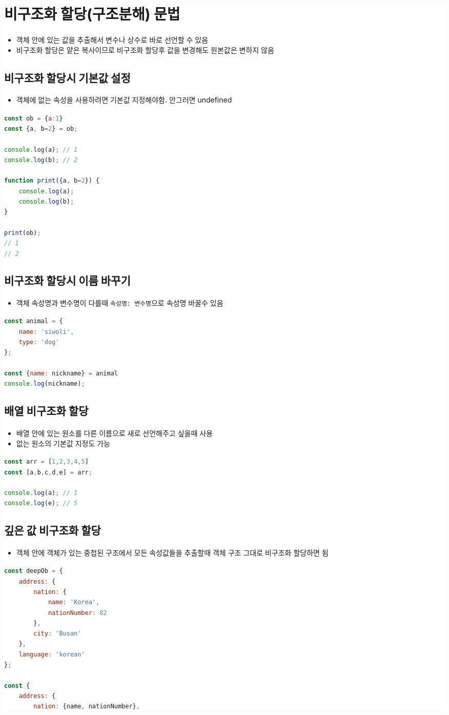 # 비구조화 할당(구조분해) 문법
- 객체 안에 있는 값을 추출해서 변수나 상수로 바로 선언할 수 있음
- 비구조화 할당은 얕은 복사이므로 비구조화 할당후 값을 변경해도 원본값은 변하지 않음
## 비구조화 할당시 기본값 설정
- 객체에 없는 속성을 사용하려면 기본값 지정해야함. 안그러면 undefined
```js
const ob = {a:1}
const {a, b=2} = ob;

console.log(a); // 1
console.log(b); // 2

function print({a, b=2}) {
    console.log(a);
    console.log(b);
}

print(ob);
// 1
// 2
```
## 비구조화 할당시 이름 바꾸기
- 객체 속성명과 변수명이 다를때 `속성명: 변수명`으로 속성명 바꿀수 있음
```js
const animal = {
    name: 'siwoli',
    type: 'dog'
};

const {name: nickname} = animal
console.log(nickname);
```
## 배열 비구조화 할당
- 배열 안에 있는 원소를 다른 이름으로 새로 선언해주고 싶을때 사용
- 없는 원소의 기본값 지정도 가능
```js
const arr = [1,2,3,4,5]
const [a,b,c,d,e] = arr;

console.log(a); // 1
console.log(e); // 5
```
## 깊은 값 비구조화 할당
- 객체 안에 객체가 있는 중첩된 구조에서 모든 속성값들을 추출할때 객체 구조 그대로 비구조화 할당하면 됨
```js
const deepOb = {
    address: {
        nation: {
            name: 'Korea',
            nationNumber: 82
        },
        city: 'Busan'
    },
    language: 'korean'
};
  
const {
    address: {
        nation: {name, nationNumber},
```